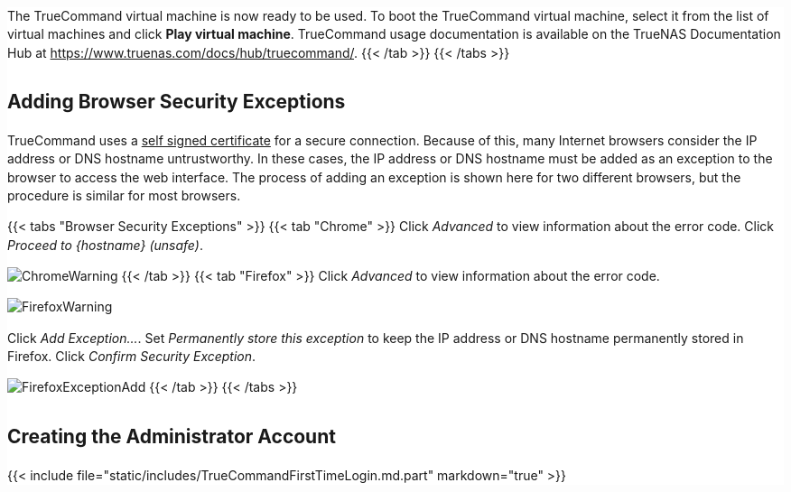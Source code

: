 The TrueCommand virtual machine is now ready to be used.
To boot the TrueCommand virtual machine, select it from the list of virtual machines and click **Play virtual machine**.
TrueCommand usage documentation is available on the TrueNAS Documentation Hub at https://www.truenas.com/docs/hub/truecommand/.
{{< /tab >}}
{{< /tabs >}}

## Adding Browser Security Exceptions

TrueCommand uses a [self signed certificate](https://tools.ietf.org/html/rfc8705) for a secure connection.
Because of this, many Internet browsers consider the IP address or DNS hostname untrustworthy.
In these cases, the IP address or DNS hostname must be added as an exception to the browser to access the web interface.
The process of adding an exception is shown here for two different browsers, but the procedure is similar for most browsers.

{{< tabs "Browser Security Exceptions" >}}
{{< tab "Chrome" >}}
Click *Advanced* to view information about the error code.
Click *Proceed to {hostname} (unsafe)*.

![ChromeWarning](/images/TrueCommand/2.0/ChromeWarning.png "Chrome Warning")
{{< /tab >}}
{{< tab "Firefox" >}}
Click *Advanced* to view information about the error code.

![FirefoxWarning](/images/TrueCommand/2.0/FirefoxWarning.png "Firefox Warning")

Click *Add Exception...*.
Set *Permanently store this exception* to keep the IP address or DNS hostname permanently stored in Firefox.
Click *Confirm Security Exception*.

![FirefoxExceptionAdd](/images/TrueCommand/2.0/FirefoxExceptionAdd.png "Adding a security exception")
{{< /tab >}}
{{< /tabs >}}

## Creating the Administrator Account

{{< include file="static/includes/TrueCommandFirstTimeLogin.md.part" markdown="true" >}}
